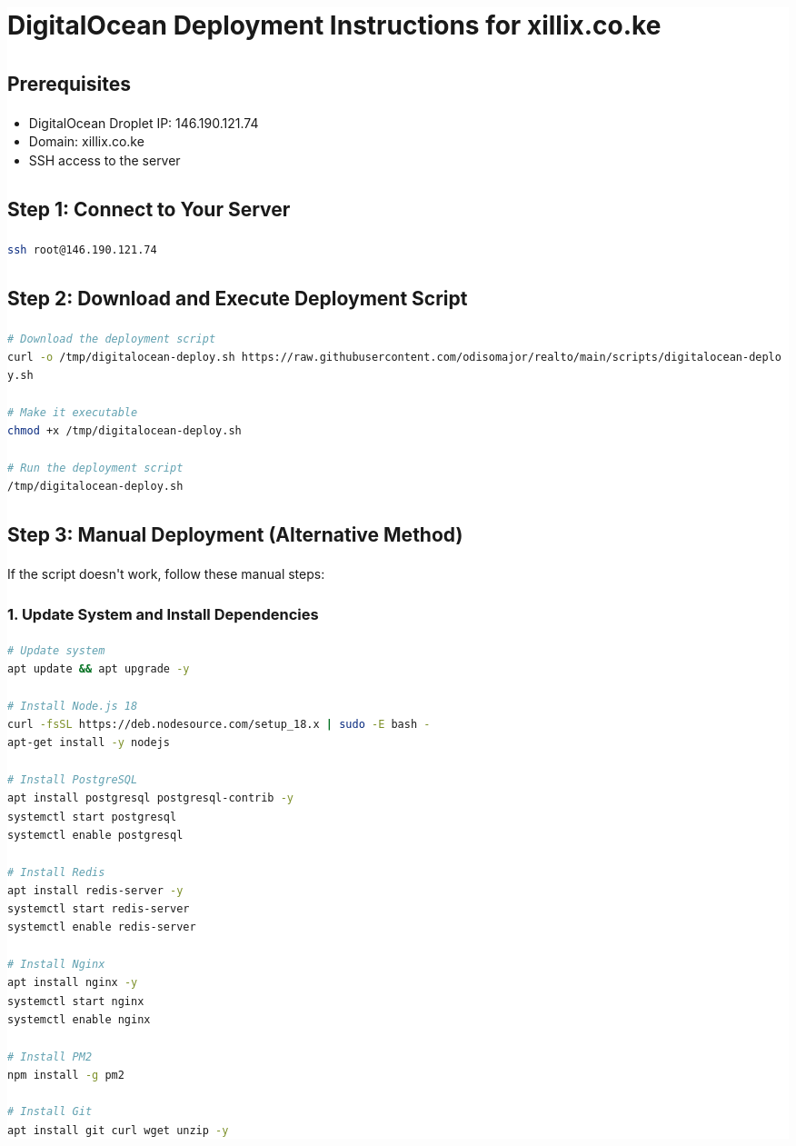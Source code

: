 # DigitalOcean Deployment Instructions for xillix.co.ke

## Prerequisites

- DigitalOcean Droplet IP: 146.190.121.74
- Domain: xillix.co.ke
- SSH access to the server

## Step 1: Connect to Your Server

```bash
ssh root@146.190.121.74
```

## Step 2: Download and Execute Deployment Script

```bash
# Download the deployment script
curl -o /tmp/digitalocean-deploy.sh https://raw.githubusercontent.com/odisomajor/realto/main/scripts/digitalocean-deploy.sh

# Make it executable
chmod +x /tmp/digitalocean-deploy.sh

# Run the deployment script
/tmp/digitalocean-deploy.sh
```

## Step 3: Manual Deployment (Alternative Method)

If the script doesn't work, follow these manual steps:

### 1. Update System and Install Dependencies

```bash
# Update system
apt update && apt upgrade -y

# Install Node.js 18
curl -fsSL https://deb.nodesource.com/setup_18.x | sudo -E bash -
apt-get install -y nodejs

# Install PostgreSQL
apt install postgresql postgresql-contrib -y
systemctl start postgresql
systemctl enable postgresql

# Install Redis
apt install redis-server -y
systemctl start redis-server
systemctl enable redis-server

# Install Nginx
apt install nginx -y
systemctl start nginx
systemctl enable nginx

# Install PM2
npm install -g pm2

# Install Git
apt install git curl wget unzip -y
```